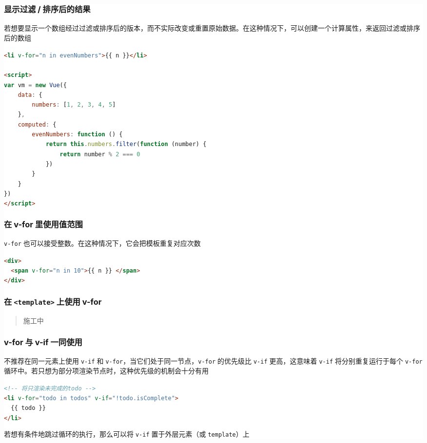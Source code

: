 ### 显示过滤 / 排序后的结果

若想要显示一个数组经过过滤或排序后的版本，而不实际改变或重置原始数据。在这种情况下，可以创建一个计算属性，来返回过滤或排序后的数组

```html
<li v-for="n in evenNumbers">{{ n }}</li>

<script>
var vm = new Vue({
    data: {
        numbers: [1, 2, 3, 4, 5]
    },
    computed: {
        evenNumbers: function () {
            return this.numbers.filter(function (number) {
                return number % 2 === 0
            })
        }
    }
})
</script>
```

### 在 v-for 里使用值范围

`v-for` 也可以接受整数。在这种情况下，它会把模板重复对应次数

```html
<div>
  <span v-for="n in 10">{{ n }} </span>
</div>
```

### 在 `<template>` 上使用 v-for

> 
>
> 施工中
>
> 

### v-for 与 v-if 一同使用

不推荐在同一元素上使用 `v-if` 和 `v-for`，当它们处于同一节点，`v-for` 的优先级比 `v-if` 更高，这意味着 `v-if` 将分别重复运行于每个 `v-for` 循环中。若只想为部分项渲染节点时，这种优先级的机制会十分有用

```html
<!-- 将只渲染未完成的todo -->
<li v-for="todo in todos" v-if="!todo.isComplete">
  {{ todo }}
</li>
```

若想有条件地跳过循环的执行，那么可以将 `v-if` 置于外层元素（或 `template`）上
